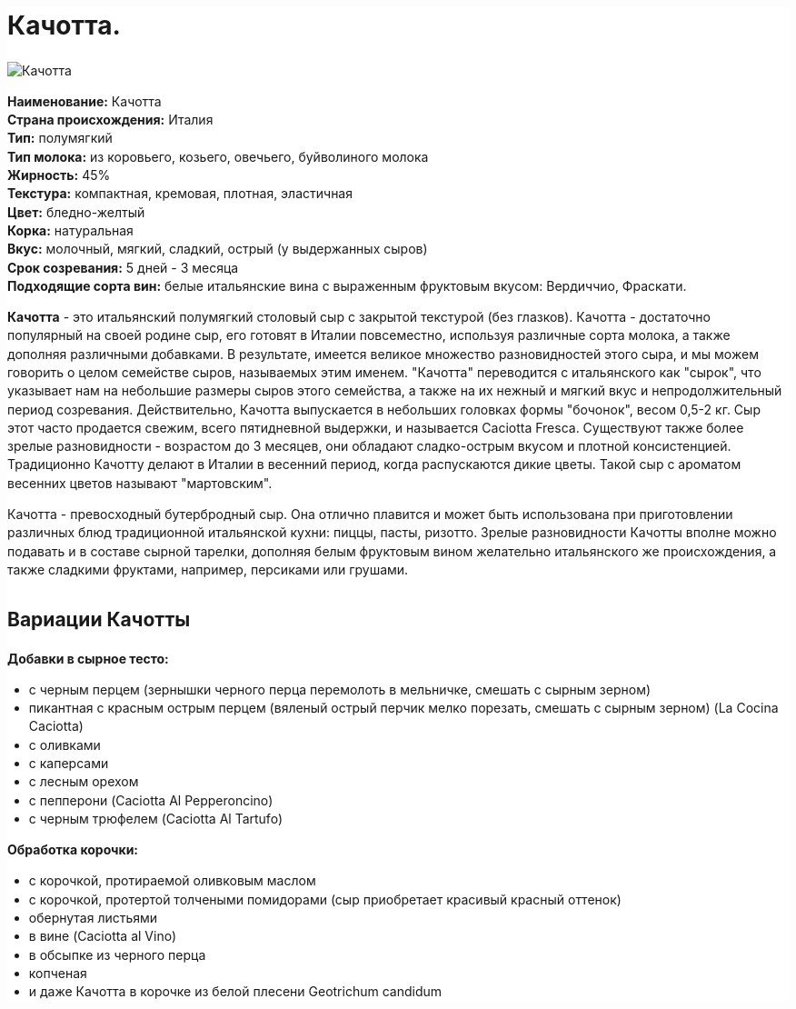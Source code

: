 # Качотта.
![Качотта](/images/Kulinar/Chesse/caciotta.jpg 'Качотта')

**Наименование:** Качотта  
**Страна происхождения:** Италия  
**Тип:** полумягкий  
**Тип молока:** из коровьего, козьего, овечьего, буйволиного молока  
**Жирность:** 45%  
**Текстура:** компактная, кремовая, плотная, эластичная  
**Цвет:** бледно-желтый  
**Корка:** натуральная  
**Вкус:** молочный, мягкий, сладкий, острый (у выдержанных сыров)  
**Срок созревания:** 5 дней - 3 месяца  
**Подходящие сорта вин:** белые итальянские вина с выраженным фруктовым вкусом: Вердиччио, Фраскати.

**Качотта** - это итальянский полумягкий столовый сыр с закрытой текстурой (без глазков). Качотта - достаточно популярный на своей родине сыр, его готовят в Италии повсеместно, используя различные сорта молока, а также дополняя различными добавками. В результате, имеется великое множество разновидностей этого сыра, и мы можем говорить о целом семействе сыров, называемых этим именем. "Качотта" переводится с итальянского как "сырок", что указывает нам на небольшие размеры сыров этого семейства, а также на их нежный и мягкий вкус и непродолжительный период созревания. Действительно, Качотта выпускается в небольших головках формы "бочонок", весом 0,5-2 кг. Сыр этот часто продается свежим, всего пятидневной выдержки, и называется Caciotta Fresca. Существуют также более зрелые разновидности - возрастом до 3 месяцев, они обладают сладко-острым вкусом и плотной консистенцией. Традиционно Качотту делают в Италии в весенний период, когда распускаются дикие цветы. Такой сыр с ароматом весенних цветов называют "мартовским".

Качотта - превосходный бутербродный сыр. Она отлично плавится и может быть использована при приготовлении различных блюд традиционной итальянской кухни: пиццы, пасты, ризотто. Зрелые разновидности Качотты вполне можно подавать и в составе сырной тарелки, дополняя белым фруктовым вином желательно итальянского же происхождения, а также сладкими фруктами, например, персиками или грушами.

## Вариации Качотты

**Добавки в сырное тесто:**

- с черным перцем (зернышки черного перца перемолоть в мельничке, смешать с сырным зерном)
- пикантная с красным острым перцем (вяленый острый перчик мелко порезать, смешать с сырным зерном) (La Cocina Caciotta)
- с оливками
- с каперсами
- с лесным орехом
- с пепперони (Caciotta Al Pepperoncino)
- с черным трюфелем (Caciotta Al Tartufo)

**Обработка корочки:**

- с корочкой, протираемой оливковым маслом
- с корочкой, протертой толчеными помидорами (сыр приобретает красивый красный оттенок)
- обернутая листьями
- в вине (Caciotta al Vino)
- в обсыпке из черного перца
- копченая
- и даже Качотта в корочке из белой плесени Geotrichum candidum
